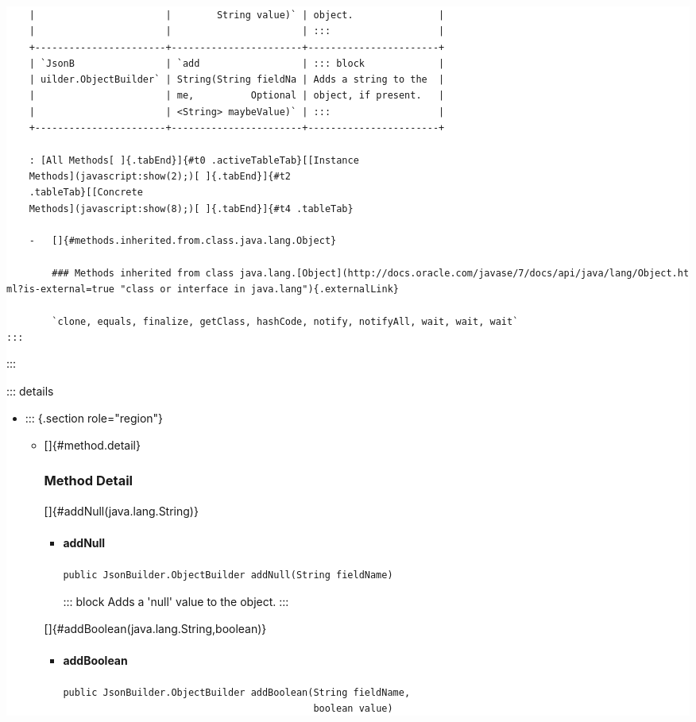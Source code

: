         |                       |        String value)` | object.               |
        |                       |                       | :::                   |
        +-----------------------+-----------------------+-----------------------+
        | `JsonB                | `add                  | ::: block             |
        | uilder.ObjectBuilder` | String​(String fieldNa | Adds a string to the  |
        |                       | me,          Optional | object, if present.   |
        |                       | <String> maybeValue)` | :::                   |
        +-----------------------+-----------------------+-----------------------+

        : [All Methods[ ]{.tabEnd}]{#t0 .activeTableTab}[[Instance
        Methods](javascript:show(2);)[ ]{.tabEnd}]{#t2
        .tableTab}[[Concrete
        Methods](javascript:show(8);)[ ]{.tabEnd}]{#t4 .tableTab}

        -   []{#methods.inherited.from.class.java.lang.Object}

            ### Methods inherited from class java.lang.[Object](http://docs.oracle.com/javase/7/docs/api/java/lang/Object.html?is-external=true "class or interface in java.lang"){.externalLink}

            `clone, equals, finalize, getClass, hashCode, notify, notifyAll, wait, wait, wait`
    :::
:::

::: details
-   ::: {.section role="region"}
    -   []{#method.detail}

        ### Method Detail

        []{#addNull(java.lang.String)}

        -   #### addNull

            ``` methodSignature
            public JsonBuilder.ObjectBuilder addNull​(String fieldName)
            ```

            ::: block
            Adds a \'null\' value to the object.
            :::

        []{#addBoolean(java.lang.String,boolean)}

        -   #### addBoolean

            ``` methodSignature
            public JsonBuilder.ObjectBuilder addBoolean​(String fieldName,
                                                        boolean value)
            ```
